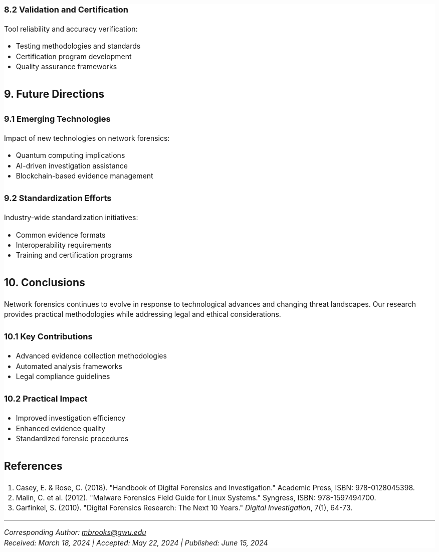 ### 8.2 Validation and Certification
Tool reliability and accuracy verification:
- Testing methodologies and standards
- Certification program development
- Quality assurance frameworks

## 9. Future Directions

### 9.1 Emerging Technologies
Impact of new technologies on network forensics:
- Quantum computing implications
- AI-driven investigation assistance
- Blockchain-based evidence management

### 9.2 Standardization Efforts
Industry-wide standardization initiatives:
- Common evidence formats
- Interoperability requirements
- Training and certification programs

## 10. Conclusions

Network forensics continues to evolve in response to technological advances and changing threat landscapes. Our research provides practical methodologies while addressing legal and ethical considerations.

### 10.1 Key Contributions
- Advanced evidence collection methodologies
- Automated analysis frameworks
- Legal compliance guidelines

### 10.2 Practical Impact
- Improved investigation efficiency
- Enhanced evidence quality
- Standardized forensic procedures

## References

1. Casey, E. & Rose, C. (2018). "Handbook of Digital Forensics and Investigation." Academic Press, ISBN: 978-0128045398.
2. Malin, C. et al. (2012). "Malware Forensics Field Guide for Linux Systems." Syngress, ISBN: 978-1597494700.
3. Garfinkel, S. (2010). "Digital Forensics Research: The Next 10 Years." *Digital Investigation*, 7(1), 64-73.

---
*Corresponding Author: mbrooks@gwu.edu*  
*Received: March 18, 2024 | Accepted: May 22, 2024 | Published: June 15, 2024*

